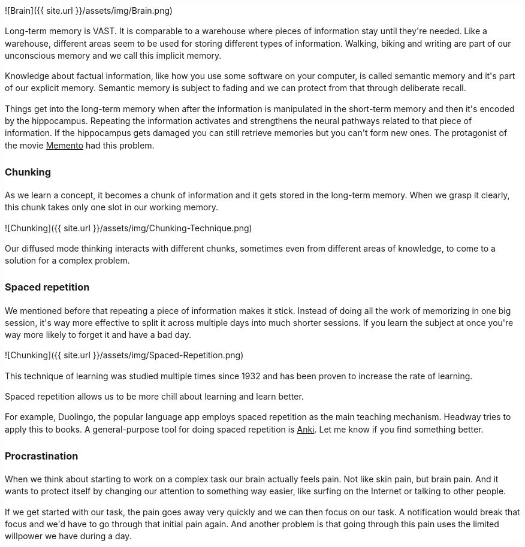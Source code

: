 ![Brain]({{ site.url }}/assets/img/Brain.png)

Long-term memory is VAST. It is comparable to a warehouse where pieces of information stay until they're needed. Like a warehouse, different areas seem to be used for storing different types of information. Walking, biking and writing are part of our unconscious memory and we call this implicit memory.

Knowledge about factual information, like how you use some software on your computer, is called semantic memory and it's part of our explicit memory. Semantic memory is subject to fading and we can protect from that through deliberate recall.

Things get into the long-term memory when after the information is manipulated in the short-term memory and then it's encoded by the hippocampus. Repeating the information activates and strengthens the neural pathways related to that piece of information. If the hippocampus gets damaged you can still retrieve memories but you can't form new ones. The protagonist of the movie [Memento](https://www.imdb.com/title/tt0209144/) had this problem.

### Chunking

As we learn a concept, it becomes a chunk of information and it gets stored in the long-term memory. When we grasp it clearly, this chunk takes only one slot in our working memory.

![Chunking]({{ site.url }}/assets/img/Chunking-Technique.png)

Our diffused mode thinking interacts with different chunks, sometimes even from different areas of knowledge, to come to a solution for a complex problem.

### Spaced repetition

We mentioned before that repeating a piece of information makes it stick. Instead of doing all the work of memorizing in one big session, it's way more effective to split it across multiple days into much shorter sessions. If you learn the subject at once you're way more likely to forget it and have a bad day.

![Chunking]({{ site.url }}/assets/img/Spaced-Repetition.png)

This technique of learning was studied multiple times since 1932 and has been proven to increase the rate of learning.

Spaced repetition allows us to be more chill about learning and learn better.

For example, Duolingo, the popular language app employs spaced repetition as the main teaching mechanism. Headway tries to apply this to books. A general-purpose tool for doing spaced repetition is [Anki](https://apps.ankiweb.net/). Let me know if you find something better.

### Procrastination

When we think about starting to work on a complex task our brain actually feels pain. Not like skin pain, but brain pain. And it wants to protect itself by changing our attention to something way easier, like surfing on the Internet or talking to other people.

If we get started with our task, the pain goes away very quickly and we can then focus on our task. A notification would break that focus and we'd have to go through that initial pain again. And another problem is that going through this pain uses the limited willpower we have during a day.
